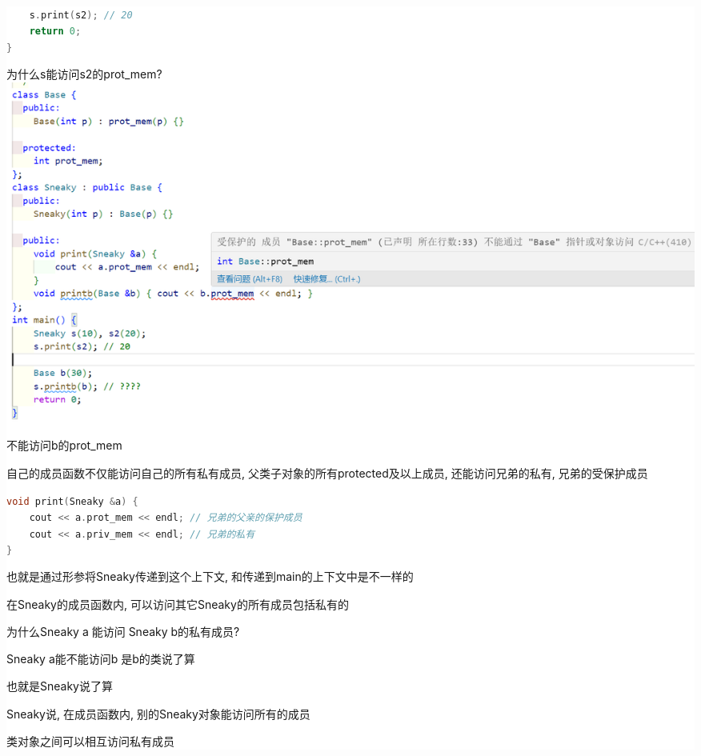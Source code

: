 ```c++ 
    s.print(s2); // 20
    return 0;
}
```

为什么s能访问s2的prot_mem?
![image-20250321143115213](ch00_1.assets/image-20250321143115213.png)

不能访问b的prot_mem

自己的成员函数不仅能访问自己的所有私有成员, 父类子对象的所有protected及以上成员, 还能访问兄弟的私有, 兄弟的受保护成员

```c++ 
void print(Sneaky &a) {
    cout << a.prot_mem << endl; // 兄弟的父亲的保护成员
    cout << a.priv_mem << endl; // 兄弟的私有
}
```

也就是通过形参将Sneaky传递到这个上下文, 和传递到main的上下文中是不一样的

在Sneaky的成员函数内, 可以访问其它Sneaky的所有成员包括私有的



为什么Sneaky a 能访问 Sneaky b的私有成员?

Sneaky a能不能访问b 是b的类说了算

也就是Sneaky说了算

Sneaky说, 在成员函数内, 别的Sneaky对象能访问所有的成员

类对象之间可以相互访问私有成员
